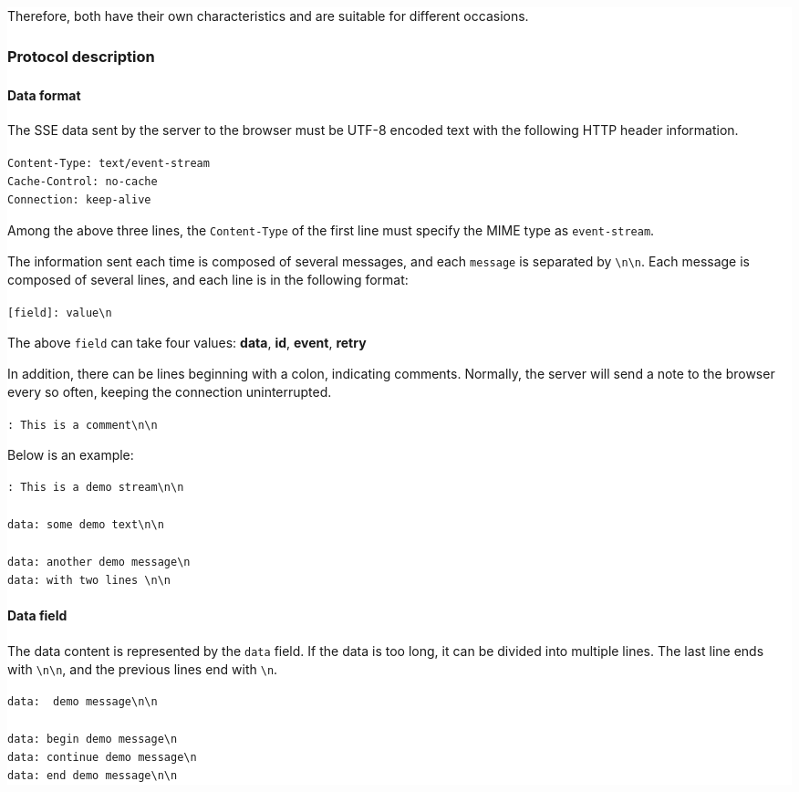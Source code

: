 Therefore, both have their own characteristics and are suitable for different occasions.

### Protocol description

#### Data format

The SSE data sent by the server to the browser must be UTF-8 encoded text with the following HTTP header information.

```text
Content-Type: text/event-stream
Cache-Control: no-cache
Connection: keep-alive
```

Among the above three lines, the `Content-Type` of the first line must specify the MIME type as `event-stream`.

The information sent each time is composed of several messages, and each `message` is separated by `\n\n`.
Each message is composed of several lines, and each line is in the following format:

```text
[field]: value\n
```

The above `field` can take four values: **data**, **id**, **event**, **retry**

In addition, there can be lines beginning with a colon, indicating comments. Normally, the server will send a note to
the browser every so often, keeping the connection uninterrupted.

```text
: This is a comment\n\n
```

Below is an example:

```text
: This is a demo stream\n\n

data: some demo text\n\n

data: another demo message\n
data: with two lines \n\n
```

#### Data field

The data content is represented by the `data` field.
If the data is too long, it can be divided into multiple lines.
The last line ends with `\n\n`, and the previous lines end with `\n`.

```text
data:  demo message\n\n

data: begin demo message\n
data: continue demo message\n
data: end demo message\n\n
```
